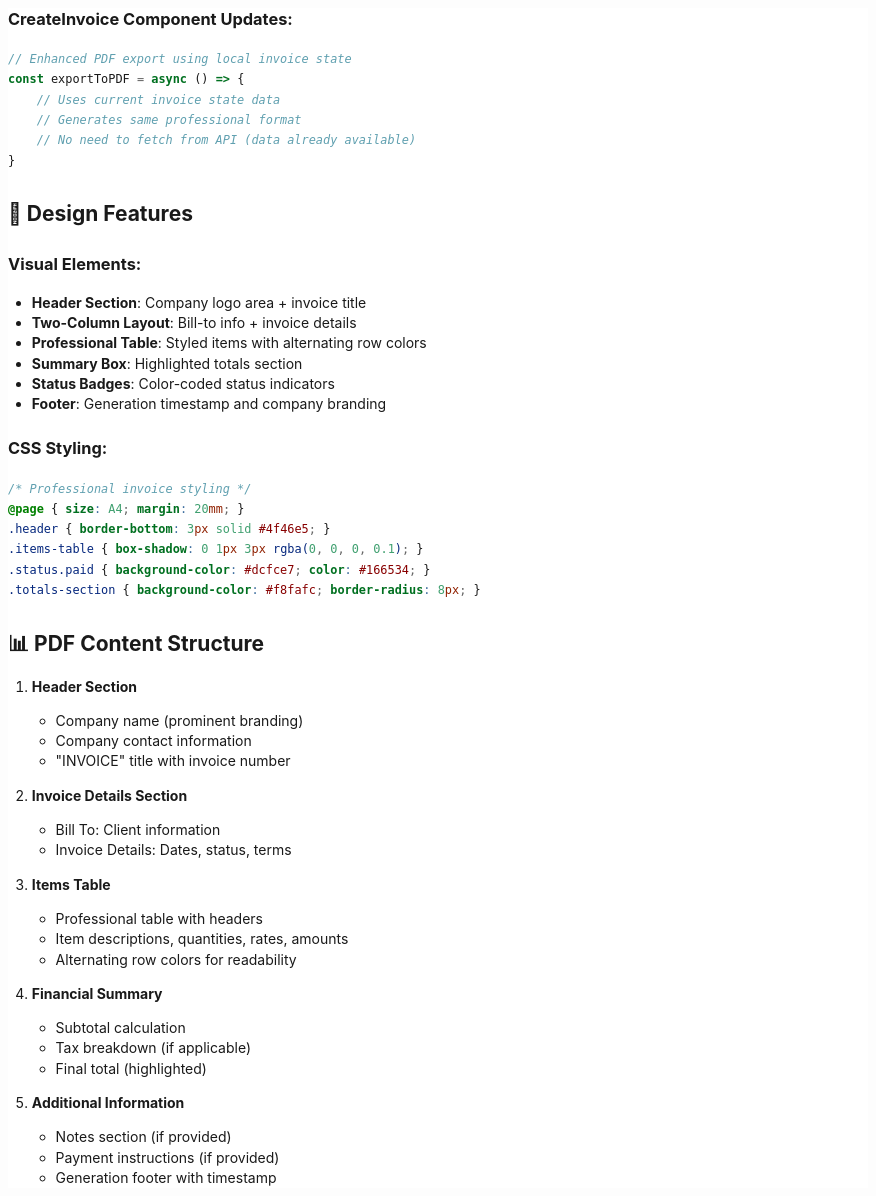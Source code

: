 ### CreateInvoice Component Updates:
```typescript
// Enhanced PDF export using local invoice state
const exportToPDF = async () => {
    // Uses current invoice state data
    // Generates same professional format
    // No need to fetch from API (data already available)
}
```

## 🎨 **Design Features**

### Visual Elements:
- **Header Section**: Company logo area + invoice title
- **Two-Column Layout**: Bill-to info + invoice details
- **Professional Table**: Styled items with alternating row colors
- **Summary Box**: Highlighted totals section
- **Status Badges**: Color-coded status indicators
- **Footer**: Generation timestamp and company branding

### CSS Styling:
```css
/* Professional invoice styling */
@page { size: A4; margin: 20mm; }
.header { border-bottom: 3px solid #4f46e5; }
.items-table { box-shadow: 0 1px 3px rgba(0, 0, 0, 0.1); }
.status.paid { background-color: #dcfce7; color: #166534; }
.totals-section { background-color: #f8fafc; border-radius: 8px; }
```

## 📊 **PDF Content Structure**

1. **Header Section**
   - Company name (prominent branding)
   - Company contact information
   - "INVOICE" title with invoice number

2. **Invoice Details Section**
   - Bill To: Client information
   - Invoice Details: Dates, status, terms

3. **Items Table**
   - Professional table with headers
   - Item descriptions, quantities, rates, amounts
   - Alternating row colors for readability

4. **Financial Summary**
   - Subtotal calculation
   - Tax breakdown (if applicable)
   - Final total (highlighted)

5. **Additional Information**
   - Notes section (if provided)
   - Payment instructions (if provided)
   - Generation footer with timestamp
